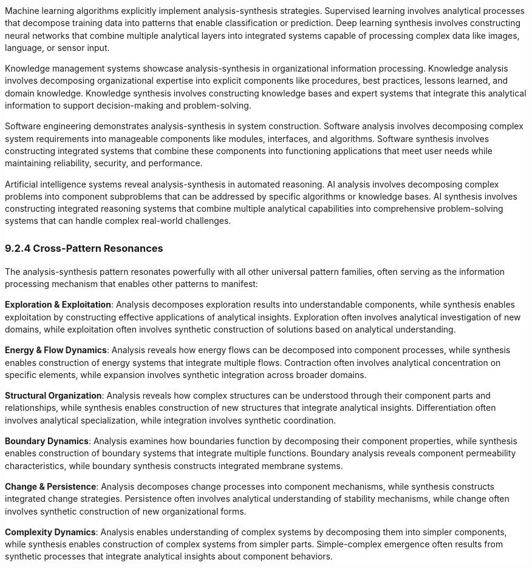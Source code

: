 Machine learning algorithms explicitly implement analysis-synthesis strategies. Supervised learning involves analytical processes that decompose training data into patterns that enable classification or prediction. Deep learning synthesis involves constructing neural networks that combine multiple analytical layers into integrated systems capable of processing complex data like images, language, or sensor input.

Knowledge management systems showcase analysis-synthesis in organizational information processing. Knowledge analysis involves decomposing organizational expertise into explicit components like procedures, best practices, lessons learned, and domain knowledge. Knowledge synthesis involves constructing knowledge bases and expert systems that integrate this analytical information to support decision-making and problem-solving.

Software engineering demonstrates analysis-synthesis in system construction. Software analysis involves decomposing complex system requirements into manageable components like modules, interfaces, and algorithms. Software synthesis involves constructing integrated systems that combine these components into functioning applications that meet user needs while maintaining reliability, security, and performance.

Artificial intelligence systems reveal analysis-synthesis in automated reasoning. AI analysis involves decomposing complex problems into component subproblems that can be addressed by specific algorithms or knowledge bases. AI synthesis involves constructing integrated reasoning systems that combine multiple analytical capabilities into comprehensive problem-solving systems that can handle complex real-world challenges.

### 9.2.4 Cross-Pattern Resonances

The analysis-synthesis pattern resonates powerfully with all other universal pattern families, often serving as the information processing mechanism that enables other patterns to manifest:

**Exploration & Exploitation**: Analysis decomposes exploration results into understandable components, while synthesis enables exploitation by constructing effective applications of analytical insights. Exploration often involves analytical investigation of new domains, while exploitation often involves synthetic construction of solutions based on analytical understanding.

**Energy & Flow Dynamics**: Analysis reveals how energy flows can be decomposed into component processes, while synthesis enables construction of energy systems that integrate multiple flows. Contraction often involves analytical concentration on specific elements, while expansion involves synthetic integration across broader domains.

**Structural Organization**: Analysis reveals how complex structures can be understood through their component parts and relationships, while synthesis enables construction of new structures that integrate analytical insights. Differentiation often involves analytical specialization, while integration involves synthetic coordination.

**Boundary Dynamics**: Analysis examines how boundaries function by decomposing their component properties, while synthesis enables construction of boundary systems that integrate multiple functions. Boundary analysis reveals component permeability characteristics, while boundary synthesis constructs integrated membrane systems.

**Change & Persistence**: Analysis decomposes change processes into component mechanisms, while synthesis constructs integrated change strategies. Persistence often involves analytical understanding of stability mechanisms, while change often involves synthetic construction of new organizational forms.

**Complexity Dynamics**: Analysis enables understanding of complex systems by decomposing them into simpler components, while synthesis enables construction of complex systems from simpler parts. Simple-complex emergence often results from synthetic processes that integrate analytical insights about component behaviors.
